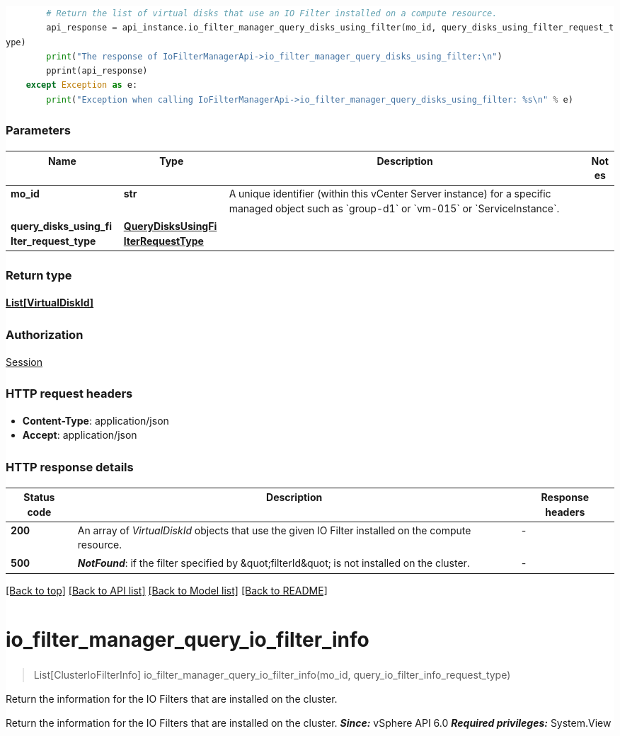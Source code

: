 ```python
        # Return the list of virtual disks that use an IO Filter installed on a compute resource. 
        api_response = api_instance.io_filter_manager_query_disks_using_filter(mo_id, query_disks_using_filter_request_type)
        print("The response of IoFilterManagerApi->io_filter_manager_query_disks_using_filter:\n")
        pprint(api_response)
    except Exception as e:
        print("Exception when calling IoFilterManagerApi->io_filter_manager_query_disks_using_filter: %s\n" % e)
```



### Parameters

Name | Type | Description  | Notes
------------- | ------------- | ------------- | -------------
 **mo_id** | **str**| A unique identifier (within this vCenter Server instance) for a specific managed object such as &#x60;group-d1&#x60; or &#x60;vm-015&#x60; or &#x60;ServiceInstance&#x60;. | 
 **query_disks_using_filter_request_type** | [**QueryDisksUsingFilterRequestType**](QueryDisksUsingFilterRequestType.md)|  | 

### Return type

[**List[VirtualDiskId]**](VirtualDiskId.md)

### Authorization

[Session](../README.md#Session)

### HTTP request headers

 - **Content-Type**: application/json
 - **Accept**: application/json

### HTTP response details
| Status code | Description | Response headers |
|-------------|-------------|------------------|
**200** | An array of *VirtualDiskId* objects that use the given IO Filter installed on the compute resource.  |  -  |
**500** | ***NotFound***: if the filter specified by \&quot;filterId\&quot; is not installed on the cluster.  |  -  |

[[Back to top]](#) [[Back to API list]](../README.md#documentation-for-api-endpoints) [[Back to Model list]](../README.md#documentation-for-models) [[Back to README]](../README.md)

# **io_filter_manager_query_io_filter_info**
> List[ClusterIoFilterInfo] io_filter_manager_query_io_filter_info(mo_id, query_io_filter_info_request_type)

Return the information for the IO Filters that are installed on the cluster. 

Return the information for the IO Filters that are installed on the cluster.  ***Since:*** vSphere API 6.0  ***Required privileges:*** System.View 
